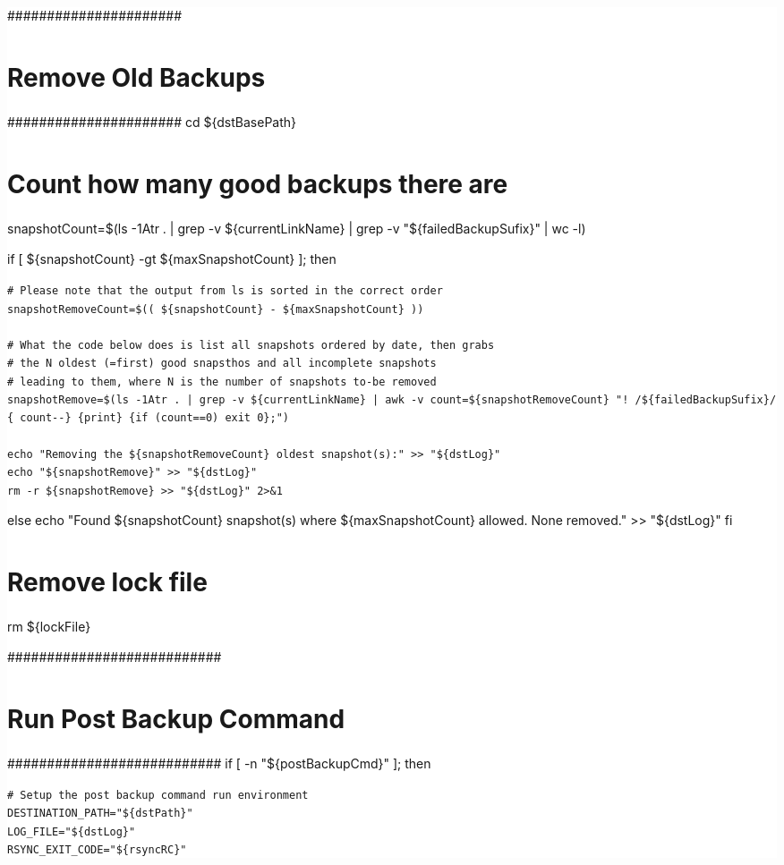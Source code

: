 ######################
# Remove Old Backups #
######################
cd ${dstBasePath}

# Count how many good backups there are
snapshotCount=$(ls -1Atr . | grep -v ${currentLinkName} | grep -v "${failedBackupSufix}" | wc -l)

if [ ${snapshotCount} -gt ${maxSnapshotCount} ]; then

    # Please note that the output from ls is sorted in the correct order
    snapshotRemoveCount=$(( ${snapshotCount} - ${maxSnapshotCount} ))

    # What the code below does is list all snapshots ordered by date, then grabs
    # the N oldest (=first) good snapsthos and all incomplete snapshots
    # leading to them, where N is the number of snapshots to-be removed
    snapshotRemove=$(ls -1Atr . | grep -v ${currentLinkName} | awk -v count=${snapshotRemoveCount} "! /${failedBackupSufix}/ { count--} {print} {if (count==0) exit 0};")

    echo "Removing the ${snapshotRemoveCount} oldest snapshot(s):" >> "${dstLog}"
    echo "${snapshotRemove}" >> "${dstLog}"
    rm -r ${snapshotRemove} >> "${dstLog}" 2>&1
else
    echo "Found ${snapshotCount} snapshot(s) where ${maxSnapshotCount} allowed. None removed." >> "${dstLog}"
fi

# Remove lock file
rm ${lockFile}

###########################
# Run Post Backup Command #
###########################
if [ -n "${postBackupCmd}" ]; then

    # Setup the post backup command run environment
    DESTINATION_PATH="${dstPath}"
    LOG_FILE="${dstLog}"
    RSYNC_EXIT_CODE="${rsyncRC}"

